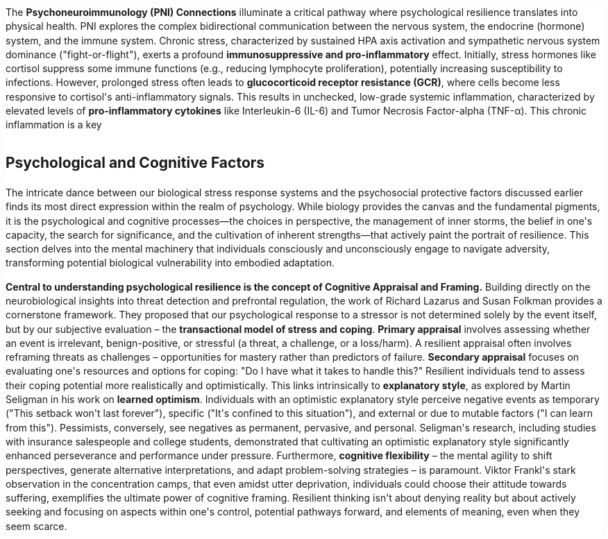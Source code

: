 
The **Psychoneuroimmunology (PNI) Connections** illuminate a critical pathway where psychological resilience translates into physical health. PNI explores the complex bidirectional communication between the nervous system, the endocrine (hormone) system, and the immune system. Chronic stress, characterized by sustained HPA axis activation and sympathetic nervous system dominance ("fight-or-flight"), exerts a profound **immunosuppressive and pro-inflammatory** effect. Initially, stress hormones like cortisol suppress some immune functions (e.g., reducing lymphocyte proliferation), potentially increasing susceptibility to infections. However, prolonged stress often leads to **glucocorticoid receptor resistance (GCR)**, where cells become less responsive to cortisol's anti-inflammatory signals. This results in unchecked, low-grade systemic inflammation, characterized by elevated levels of **pro-inflammatory cytokines** like Interleukin-6 (IL-6) and Tumor Necrosis Factor-alpha (TNF-α). This chronic inflammation is a key

## Psychological and Cognitive Factors

The intricate dance between our biological stress response systems and the psychosocial protective factors discussed earlier finds its most direct expression within the realm of psychology. While biology provides the canvas and the fundamental pigments, it is the psychological and cognitive processes—the choices in perspective, the management of inner storms, the belief in one's capacity, the search for significance, and the cultivation of inherent strengths—that actively paint the portrait of resilience. This section delves into the mental machinery that individuals consciously and unconsciously engage to navigate adversity, transforming potential biological vulnerability into embodied adaptation.

**Central to understanding psychological resilience is the concept of Cognitive Appraisal and Framing.** Building directly on the neurobiological insights into threat detection and prefrontal regulation, the work of Richard Lazarus and Susan Folkman provides a cornerstone framework. They proposed that our psychological response to a stressor is not determined solely by the event itself, but by our subjective evaluation – the **transactional model of stress and coping**. **Primary appraisal** involves assessing whether an event is irrelevant, benign-positive, or stressful (a threat, a challenge, or a loss/harm). A resilient appraisal often involves reframing threats as challenges – opportunities for mastery rather than predictors of failure. **Secondary appraisal** focuses on evaluating one's resources and options for coping: "Do I have what it takes to handle this?" Resilient individuals tend to assess their coping potential more realistically and optimistically. This links intrinsically to **explanatory style**, as explored by Martin Seligman in his work on **learned optimism**. Individuals with an optimistic explanatory style perceive negative events as temporary ("This setback won't last forever"), specific ("It's confined to this situation"), and external or due to mutable factors ("I can learn from this"). Pessimists, conversely, see negatives as permanent, pervasive, and personal. Seligman's research, including studies with insurance salespeople and college students, demonstrated that cultivating an optimistic explanatory style significantly enhanced perseverance and performance under pressure. Furthermore, **cognitive flexibility** – the mental agility to shift perspectives, generate alternative interpretations, and adapt problem-solving strategies – is paramount. Viktor Frankl's stark observation in the concentration camps, that even amidst utter deprivation, individuals could choose their attitude towards suffering, exemplifies the ultimate power of cognitive framing. Resilient thinking isn't about denying reality but about actively seeking and focusing on aspects within one's control, potential pathways forward, and elements of meaning, even when they seem scarce.
